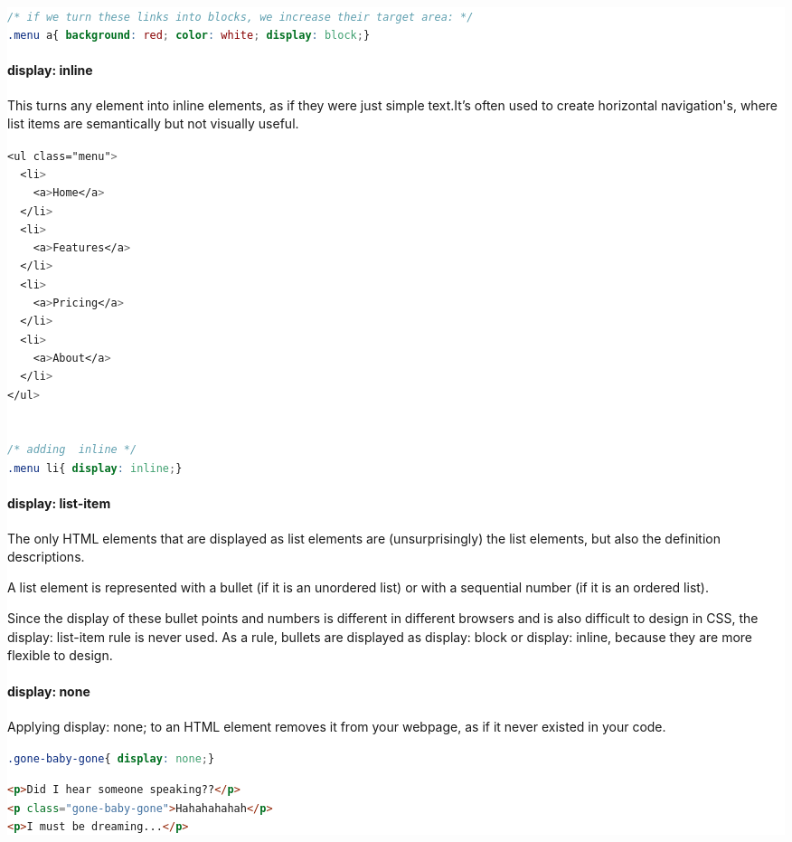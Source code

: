 ```css
/* if we turn these links into blocks, we increase their target area: */
.menu a{ background: red; color: white; display: block;}
```

#### display: inline

This turns any element into inline elements, as if they were just simple text.It’s often used to create horizontal navigation's, where list items are semantically but not visually useful.

```css
<ul class="menu">
  <li>
    <a>Home</a>
  </li>
  <li>
    <a>Features</a>
  </li>
  <li>
    <a>Pricing</a>
  </li>
  <li>
    <a>About</a>
  </li>
</ul>


/* adding  inline */
.menu li{ display: inline;}
```

#### display: list-item

The only HTML elements that are displayed as list elements are (unsurprisingly) the list elements, but also the definition descriptions.

A list element is represented with a bullet (if it is an unordered list) or with a sequential number (if it is an ordered list).

Since the display of these bullet points and numbers is different in different browsers and is also difficult to design in CSS, the display: list-item rule is never used. As a rule, bullets are displayed as display: block or display: inline, because they are more flexible to design.


#### display: none

Applying display: none; to an HTML element removes it from your webpage, as if it never existed in your code.

```css
.gone-baby-gone{ display: none;}
```
```html
<p>Did I hear someone speaking??</p>
<p class="gone-baby-gone">Hahahahahah</p>
<p>I must be dreaming...</p>
```
